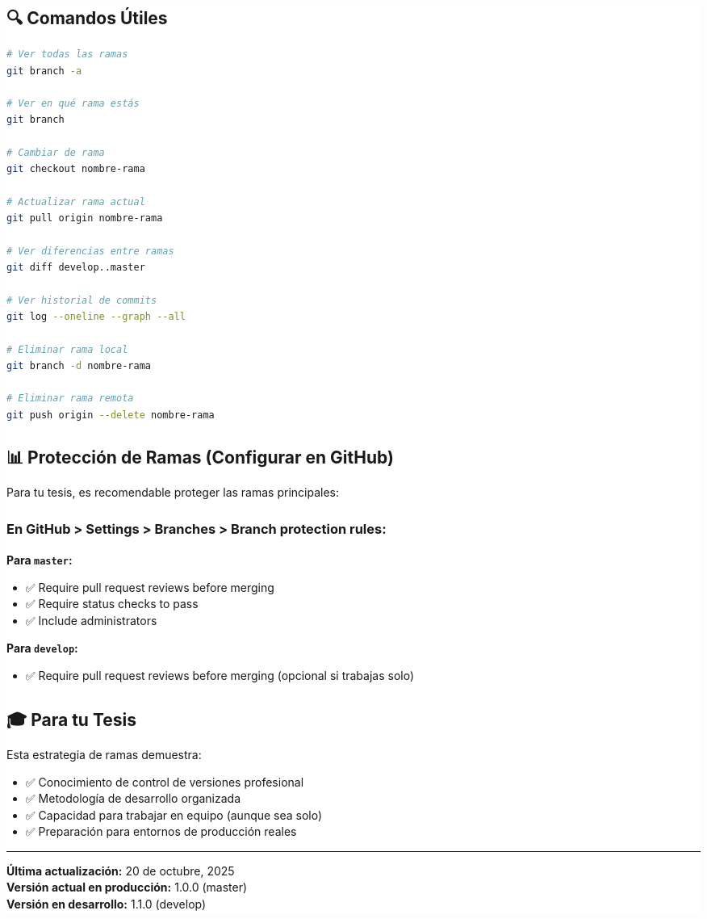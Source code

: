 ## 🔍 Comandos Útiles

```bash
# Ver todas las ramas
git branch -a

# Ver en qué rama estás
git branch

# Cambiar de rama
git checkout nombre-rama

# Actualizar rama actual
git pull origin nombre-rama

# Ver diferencias entre ramas
git diff develop..master

# Ver historial de commits
git log --oneline --graph --all

# Eliminar rama local
git branch -d nombre-rama

# Eliminar rama remota
git push origin --delete nombre-rama
```

## 📊 Protección de Ramas (Configurar en GitHub)

Para tu tesis, es recomendable proteger las ramas principales:

### En GitHub > Settings > Branches > Branch protection rules:

**Para `master`:**
- ✅ Require pull request reviews before merging
- ✅ Require status checks to pass
- ✅ Include administrators

**Para `develop`:**
- ✅ Require pull request reviews before merging (opcional si trabajas solo)

## 🎓 Para tu Tesis

Esta estrategia de ramas demuestra:
- ✅ Conocimiento de control de versiones profesional
- ✅ Metodología de desarrollo organizada
- ✅ Capacidad para trabajar en equipo (aunque sea solo)
- ✅ Preparación para entornos de producción reales

---

**Última actualización:** 20 de octubre, 2025  
**Versión actual en producción:** 1.0.0 (master)  
**Versión en desarrollo:** 1.1.0 (develop)

